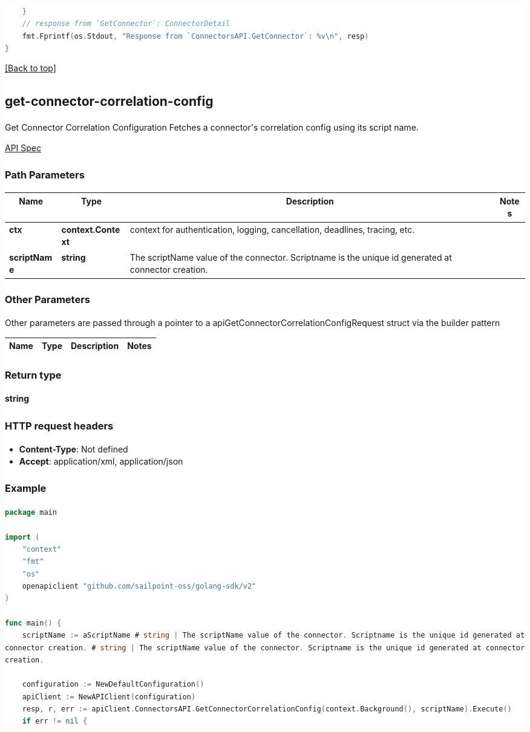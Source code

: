 ```go
	}
	// response from `GetConnector`: ConnectorDetail
	fmt.Fprintf(os.Stdout, "Response from `ConnectorsAPI.GetConnector`: %v\n", resp)
}
```

[[Back to top]](#)

## get-connector-correlation-config
Get Connector Correlation Configuration
Fetches a connector's correlation config using its script name.    

[API Spec](https://developer.sailpoint.com/docs/api/v2024/get-connector-correlation-config)

### Path Parameters


Name | Type | Description  | Notes
------------- | ------------- | ------------- | -------------
**ctx** | **context.Context** | context for authentication, logging, cancellation, deadlines, tracing, etc.
**scriptName** | **string** | The scriptName value of the connector. Scriptname is the unique id generated at connector creation. | 

### Other Parameters

Other parameters are passed through a pointer to a apiGetConnectorCorrelationConfigRequest struct via the builder pattern


Name | Type | Description  | Notes
------------- | ------------- | ------------- | -------------


### Return type

**string**

### HTTP request headers

- **Content-Type**: Not defined
- **Accept**: application/xml, application/json

### Example

```go
package main

import (
	"context"
	"fmt"
	"os"
	openapiclient "github.com/sailpoint-oss/golang-sdk/v2"
)

func main() {
    scriptName := aScriptName # string | The scriptName value of the connector. Scriptname is the unique id generated at connector creation. # string | The scriptName value of the connector. Scriptname is the unique id generated at connector creation.

	configuration := NewDefaultConfiguration()
	apiClient := NewAPIClient(configuration)
	resp, r, err := apiClient.ConnectorsAPI.GetConnectorCorrelationConfig(context.Background(), scriptName).Execute()
	if err != nil {
```